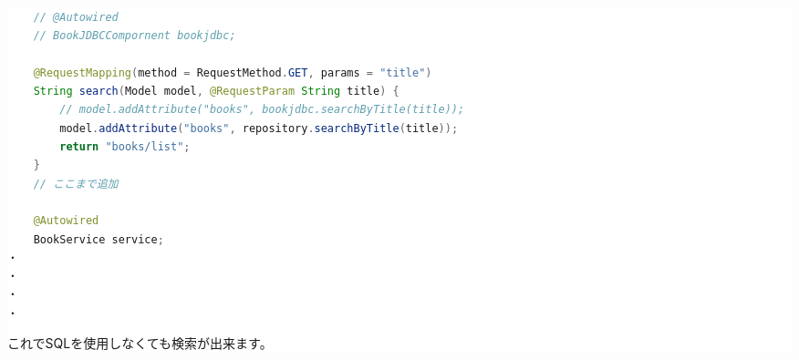 ```java:BookController.java
    // @Autowired 
    // BookJDBCCompornent bookjdbc;

    @RequestMapping(method = RequestMethod.GET, params = "title")
    String search(Model model, @RequestParam String title) {
        // model.addAttribute("books", bookjdbc.searchByTitle(title));
        model.addAttribute("books", repository.searchByTitle(title));
        return "books/list";
    }
    // ここまで追加

    @Autowired
    BookService service;
・
・
・
・
```

これでSQLを使用しなくても検索が出来ます。